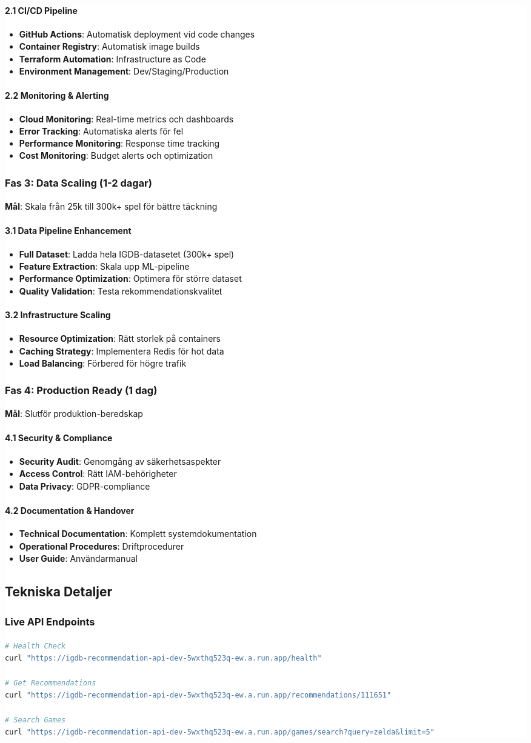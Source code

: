 #### 2.1 CI/CD Pipeline
- **GitHub Actions**: Automatisk deployment vid code changes
- **Container Registry**: Automatisk image builds
- **Terraform Automation**: Infrastructure as Code
- **Environment Management**: Dev/Staging/Production

#### 2.2 Monitoring & Alerting
- **Cloud Monitoring**: Real-time metrics och dashboards
- **Error Tracking**: Automatiska alerts för fel
- **Performance Monitoring**: Response time tracking
- **Cost Monitoring**: Budget alerts och optimization

### Fas 3: Data Scaling (1-2 dagar)
**Mål**: Skala från 25k till 300k+ spel för bättre täckning

#### 3.1 Data Pipeline Enhancement
- **Full Dataset**: Ladda hela IGDB-datasetet (300k+ spel)
- **Feature Extraction**: Skala upp ML-pipeline
- **Performance Optimization**: Optimera för större dataset
- **Quality Validation**: Testa rekommendationskvalitet

#### 3.2 Infrastructure Scaling
- **Resource Optimization**: Rätt storlek på containers
- **Caching Strategy**: Implementera Redis för hot data
- **Load Balancing**: Förbered för högre trafik

### Fas 4: Production Ready (1 dag)
**Mål**: Slutför produktion-beredskap

#### 4.1 Security & Compliance
- **Security Audit**: Genomgång av säkerhetsaspekter
- **Access Control**: Rätt IAM-behörigheter
- **Data Privacy**: GDPR-compliance

#### 4.2 Documentation & Handover
- **Technical Documentation**: Komplett systemdokumentation
- **Operational Procedures**: Driftprocedurer
- **User Guide**: Användarmanual

## Tekniska Detaljer

### Live API Endpoints
```bash
# Health Check
curl "https://igdb-recommendation-api-dev-5wxthq523q-ew.a.run.app/health"

# Get Recommendations
curl "https://igdb-recommendation-api-dev-5wxthq523q-ew.a.run.app/recommendations/111651"

# Search Games
curl "https://igdb-recommendation-api-dev-5wxthq523q-ew.a.run.app/games/search?query=zelda&limit=5"
```
